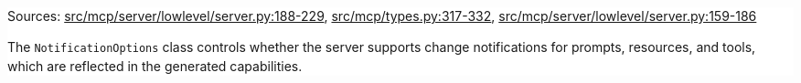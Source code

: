 
Sources: [src/mcp/server/lowlevel/server.py:188-229](), [src/mcp/types.py:317-332](), [src/mcp/server/lowlevel/server.py:159-186]()

The `NotificationOptions` class controls whether the server supports change notifications for prompts, resources, and tools, which are reflected in the generated capabilities.